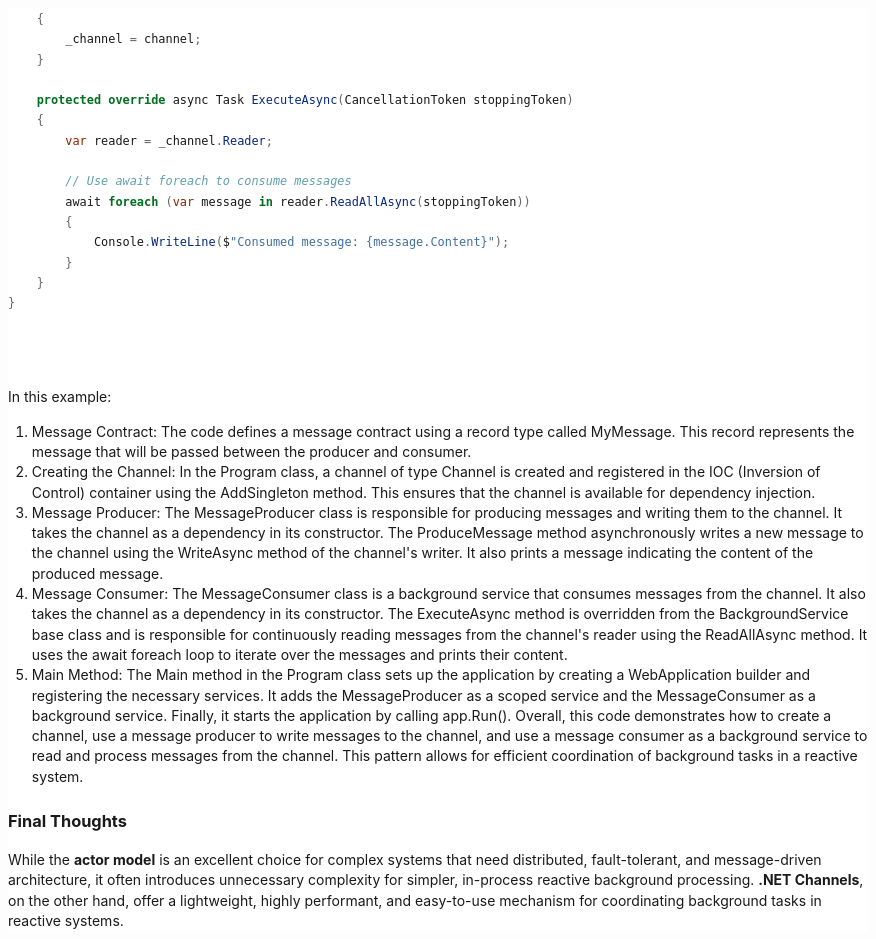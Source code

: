 ```csharp
    {
        _channel = channel;
    }

    protected override async Task ExecuteAsync(CancellationToken stoppingToken)
    {
        var reader = _channel.Reader;

        // Use await foreach to consume messages
        await foreach (var message in reader.ReadAllAsync(stoppingToken))
        {
            Console.WriteLine($"Consumed message: {message.Content}");
        }
    }
}





```

In this example:
1.  Message Contract: The code defines a message contract using a record type called MyMessage. This record represents the message that will be passed between the producer and consumer.
2.	Creating the Channel: In the Program class, a channel of type Channel<MyMessage> is created and registered in the IOC (Inversion of Control) container using the AddSingleton method. This ensures that the channel is available for dependency injection.
3.	Message Producer: The MessageProducer class is responsible for producing messages and writing them to the channel. It takes the channel as a dependency in its constructor. The ProduceMessage method asynchronously writes a new message to the channel using the WriteAsync method of the channel's writer. It also prints a message indicating the content of the produced message.
4.	Message Consumer: The MessageConsumer class is a background service that consumes messages from the channel. It also takes the channel as a dependency in its constructor. The ExecuteAsync method is overridden from the BackgroundService base class and is responsible for continuously reading messages from the channel's reader using the ReadAllAsync method. It uses the await foreach loop to iterate over the messages and prints their content.
5.	Main Method: The Main method in the Program class sets up the application by creating a WebApplication builder and registering the necessary services. It adds the MessageProducer as a scoped service and the MessageConsumer as a background service. Finally, it starts the application by calling app.Run().
Overall, this code demonstrates how to create a channel, use a message producer to write messages to the channel, and use a message consumer as a background service to read and process messages from the channel. This pattern allows for efficient coordination of background tasks in a reactive system.

### Final Thoughts

While the **actor model** is an excellent choice for complex systems that need distributed, fault-tolerant, and message-driven architecture, it often introduces unnecessary complexity for simpler, in-process reactive background processing. **.NET Channels**, on the other hand, offer a lightweight, highly performant, and easy-to-use mechanism for coordinating background tasks in reactive systems. 
